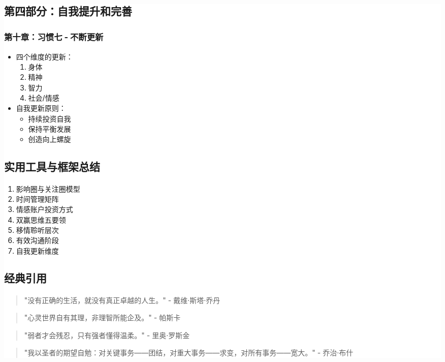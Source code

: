 ## 第四部分：自我提升和完善

### 第十章：习惯七 - 不断更新

- 四个维度的更新：
  1. 身体
  2. 精神
  3. 智力
  4. 社会/情感
- 自我更新原则：
  - 持续投资自我
  - 保持平衡发展
  - 创造向上螺旋

## 实用工具与框架总结

1. 影响圈与关注圈模型
2. 时间管理矩阵
3. 情感账户投资方式
4. 双赢思维五要领
5. 移情聆听层次
6. 有效沟通阶段
7. 自我更新维度

## 经典引用

> "没有正确的生活，就没有真正卓越的人生。" - 戴维·斯塔·乔丹

> "心灵世界自有其理，非理智所能企及。" - 帕斯卡

> "弱者才会残忍，只有强者懂得温柔。" - 里奥·罗斯金

> "我以圣者的期望自勉：对关键事务——团结，对重大事务——求变，对所有事务——宽大。" - 乔治·布什
